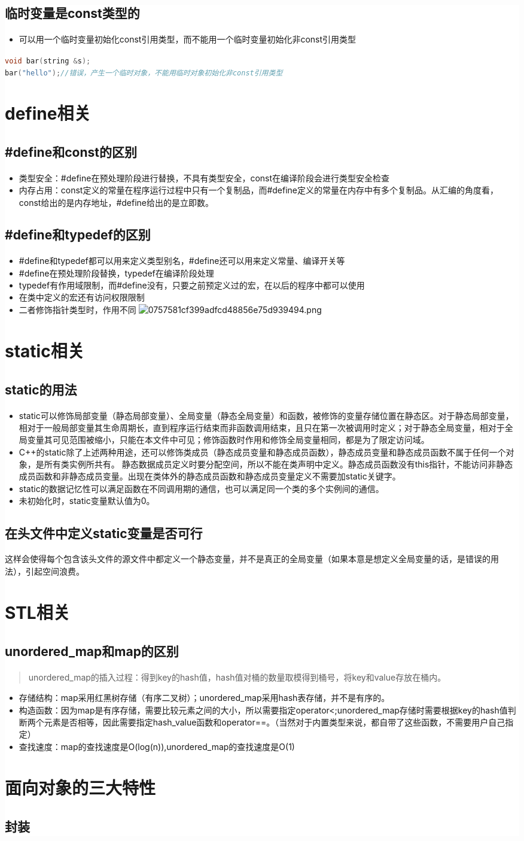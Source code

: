## 临时变量是const类型的
- 可以用一个临时变量初始化const引用类型，而不能用一个临时变量初始化非const引用类型
```cpp
void bar(string &s);
bar("hello");//错误，产生一个临时对象，不能用临时对象初始化非const引用类型
```

# define相关
## #define和const的区别
- 类型安全：#define在预处理阶段进行替换，不具有类型安全，const在编译阶段会进行类型安全检查
- 内存占用：const定义的常量在程序运行过程中只有一个复制品，而#define定义的常量在内存中有多个复制品。从汇编的角度看，const给出的是内存地址，#define给出的是立即数。


## #define和typedef的区别
 - #define和typedef都可以用来定义类型别名，#define还可以用来定义常量、编译开关等
 - #define在预处理阶段替换，typedef在编译阶段处理
 - typedef有作用域限制，而#define没有，只要之前预定义过的宏，在以后的程序中都可以使用
 - 在类中定义的宏还有访问权限限制
 - 二者修饰指针类型时，作用不同
 ![0757581cf399adfcd48856e75d939494.png](en-resource://database/1668:1)
 
 # static相关
 ## static的用法
 - static可以修饰局部变量（静态局部变量）、全局变量（静态全局变量）和函数，被修饰的变量存储位置在静态区。对于静态局部变量，相对于一般局部变量其生命周期长，直到程序运行结束而非函数调用结束，且只在第一次被调用时定义；对于静态全局变量，相对于全局变量其可见范围被缩小，只能在本文件中可见；修饰函数时作用和修饰全局变量相同，都是为了限定访问域。
- C++的static除了上述两种用途，还可以修饰类成员（静态成员变量和静态成员函数），静态成员变量和静态成员函数不属于任何一个对象，是所有类实例所共有。 静态数据成员定义时要分配空间，所以不能在类声明中定义。静态成员函数没有this指针，不能访问非静态成员函数和非静态成员变量。出现在类体外的静态成员函数和静态成员变量定义不需要加static关键字。
- static的数据记忆性可以满足函数在不同调用期的通信，也可以满足同一个类的多个实例间的通信。
- 未初始化时，static变量默认值为0。

## 在头文件中定义static变量是否可行
这样会使得每个包含该头文件的源文件中都定义一个静态变量，并不是真正的全局变量（如果本意是想定义全局变量的话，是错误的用法），引起空间浪费。

# STL相关
## unordered_map和map的区别
> unordered_map的插入过程：得到key的hash值，hash值对桶的数量取模得到桶号，将key和value存放在桶内。
- 存储结构：map采用红黑树存储（有序二叉树）；unordered_map采用hash表存储，并不是有序的。
- 构造函数：因为map是有序存储，需要比较元素之间的大小，所以需要指定operator<;unordered_map存储时需要根据key的hash值判断两个元素是否相等，因此需要指定hash_value函数和operator==。（当然对于内置类型来说，都自带了这些函数，不需要用户自己指定）
- 查找速度：map的查找速度是O(log(n)),unordered_map的查找速度是O(1)

# 面向对象的三大特性
## 封装
